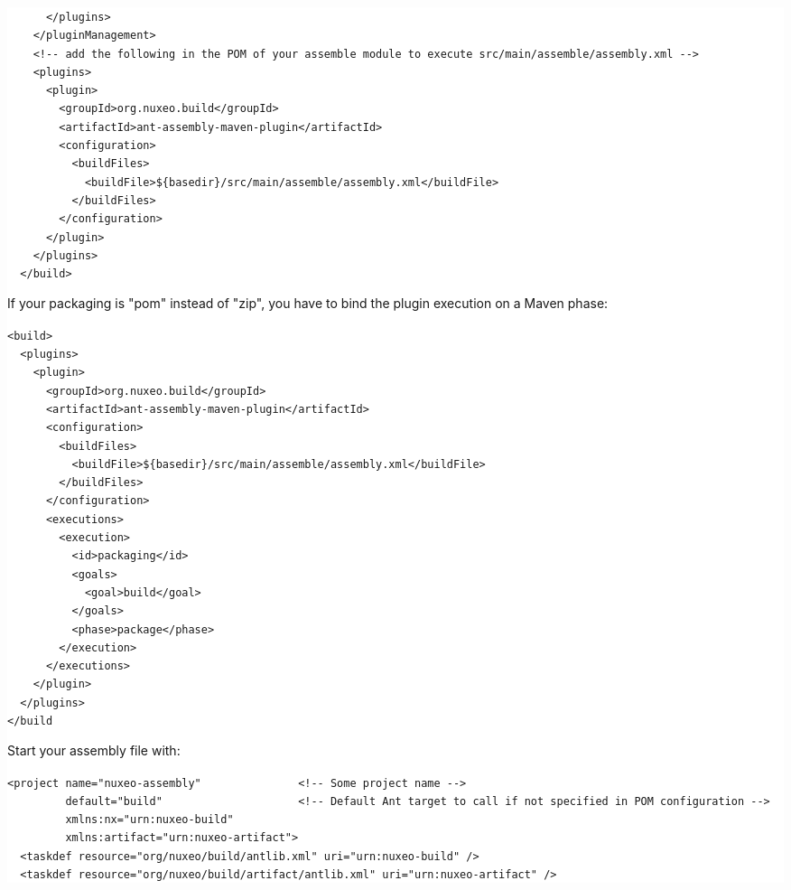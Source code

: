 ```
      </plugins>
    </pluginManagement>
    <!-- add the following in the POM of your assemble module to execute src/main/assemble/assembly.xml -->
    <plugins>
      <plugin>
        <groupId>org.nuxeo.build</groupId>
        <artifactId>ant-assembly-maven-plugin</artifactId>
        <configuration>
          <buildFiles>
            <buildFile>${basedir}/src/main/assemble/assembly.xml</buildFile>
          </buildFiles>
        </configuration>
      </plugin>
    </plugins>
  </build>

```

If your packaging is "pom" instead of "zip", you have to bind the plugin execution on a Maven phase:

```
<build>
  <plugins>
    <plugin>
      <groupId>org.nuxeo.build</groupId>
      <artifactId>ant-assembly-maven-plugin</artifactId>
      <configuration>
        <buildFiles>
          <buildFile>${basedir}/src/main/assemble/assembly.xml</buildFile>
        </buildFiles>
      </configuration>
      <executions>
        <execution>
          <id>packaging</id>
          <goals>
            <goal>build</goal>
          </goals>
          <phase>package</phase>
        </execution>
      </executions>
    </plugin>
  </plugins>
</build

```

Start your assembly file with:

```
<project name="nuxeo-assembly"               <!-- Some project name -->
         default="build"                     <!-- Default Ant target to call if not specified in POM configuration -->
         xmlns:nx="urn:nuxeo-build"
         xmlns:artifact="urn:nuxeo-artifact">
  <taskdef resource="org/nuxeo/build/antlib.xml" uri="urn:nuxeo-build" />
  <taskdef resource="org/nuxeo/build/artifact/antlib.xml" uri="urn:nuxeo-artifact" />

```
